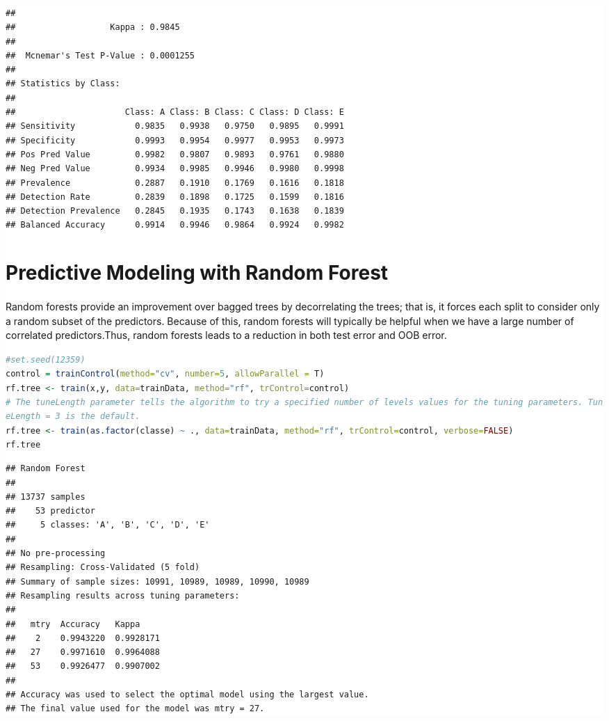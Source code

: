 ```
##                                           
##                   Kappa : 0.9845          
##                                           
##  Mcnemar's Test P-Value : 0.0001255       
## 
## Statistics by Class:
## 
##                      Class: A Class: B Class: C Class: D Class: E
## Sensitivity            0.9835   0.9938   0.9750   0.9895   0.9991
## Specificity            0.9993   0.9954   0.9977   0.9953   0.9973
## Pos Pred Value         0.9982   0.9807   0.9893   0.9761   0.9880
## Neg Pred Value         0.9934   0.9985   0.9946   0.9980   0.9998
## Prevalence             0.2887   0.1910   0.1769   0.1616   0.1818
## Detection Rate         0.2839   0.1898   0.1725   0.1599   0.1816
## Detection Prevalence   0.2845   0.1935   0.1743   0.1638   0.1839
## Balanced Accuracy      0.9914   0.9946   0.9864   0.9924   0.9982
```

# Predictive Modeling with Random Forest
Random forests provide an improvement over bagged trees by decorrelating the trees; that is, it forces each split to consider only a random subset of the predictors. Because of this, random forests will typically be helpful when we have a large number of correlated predictors.Thus, random forests leads to a reduction in both test error and OOB error. 


```r
#set.seed(12359)
control = trainControl(method="cv", number=5, allowParallel = T)
rf.tree <- train(x,y, data=trainData, method="rf", trControl=control)
# The tuneLength parameter tells the algorithm to try a specified number of levels values for the tuning parameters. TuneLength = 3 is the default. 
rf.tree <- train(as.factor(classe) ~ ., data=trainData, method="rf", trControl=control, verbose=FALSE)
rf.tree
```

```
## Random Forest 
## 
## 13737 samples
##    53 predictor
##     5 classes: 'A', 'B', 'C', 'D', 'E' 
## 
## No pre-processing
## Resampling: Cross-Validated (5 fold) 
## Summary of sample sizes: 10991, 10989, 10989, 10990, 10989 
## Resampling results across tuning parameters:
## 
##   mtry  Accuracy   Kappa    
##    2    0.9943220  0.9928171
##   27    0.9971610  0.9964088
##   53    0.9926477  0.9907002
## 
## Accuracy was used to select the optimal model using the largest value.
## The final value used for the model was mtry = 27.
```
